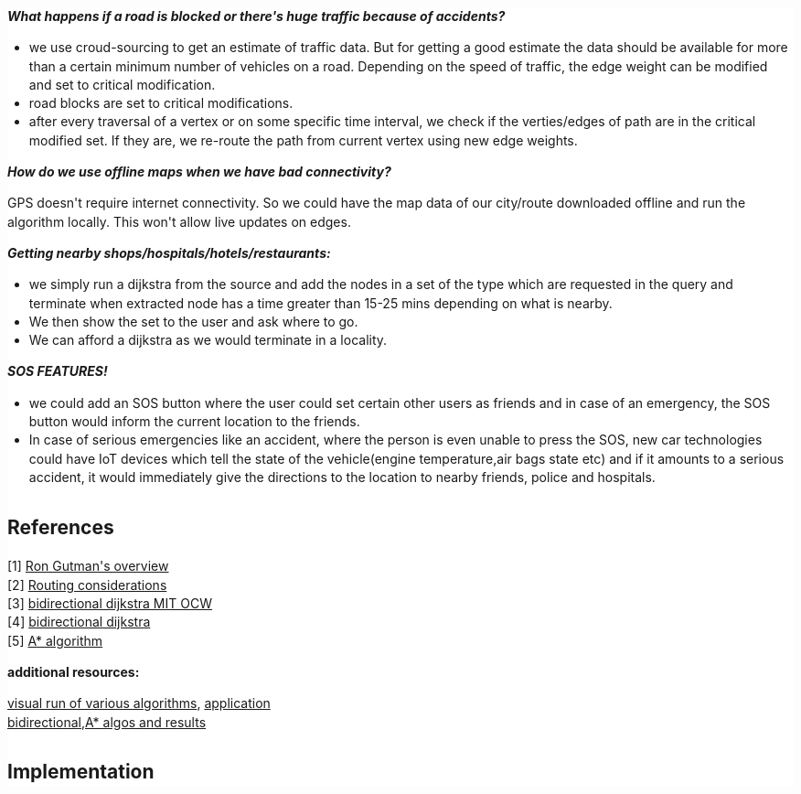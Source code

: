 _**What happens if a road is blocked or there's huge traffic because of accidents?**_

- we use croud-sourcing to get an estimate of traffic data. But for getting a good estimate the data should be available for more than a certain minimum number of vehicles on a road. Depending on the speed of traffic, the edge weight can be modified and set to critical modification.
- road blocks are set to critical modifications.
- after every traversal of a vertex or on some specific time interval, we check if the verties/edges of path are in the critical modified set. If they are, we re-route the path from current vertex using new edge weights.

_**How do we use offline maps when we have bad connectivity?**_

GPS doesn't require internet connectivity. So we could have the map data of our city/route downloaded offline and run the algorithm locally. This won't allow live updates on edges.

_**Getting nearby shops/hospitals/hotels/restaurants:**_

- we simply run a dijkstra from the source and add the nodes in a set of the type which are requested in the query and terminate when extracted node has a time greater than 15-25 mins depending on what is nearby.
- We then show the set to the user and ask where to go.
- We can afford a dijkstra as we would terminate in a locality.

_**SOS FEATURES!**_

- we could add an SOS button where the user could set certain other users as friends and in case of an emergency, the SOS button would inform the current location to the friends.
- In case of serious emergencies like an accident, where the person is even unable to press the SOS, new car technologies could have IoT devices which tell the state of the vehicle(engine temperature,air bags state etc) and if it amounts to a serious accident, it would immediately give the directions to the location to nearby friends, police and hospitals.

## References

[1] [Ron Gutman's overview](https://www.quora.com/How-does-Google-Map-work-and-gather-data"quora")  
[2] [Routing considerations](https://wiki.openstreetmap.org/wiki/Routing"openstreetmap")  
[3] [bidirectional dijkstra MIT OCW](https://www.youtube.com/watch?v=CHvQ3q_gJ7E"youtube")  
[4] [bidirectional dijkstra](https://d3c33hcgiwev3.cloudfront.net/_b1eab7f17568253a367e9651d64c34ef_19_advanced_shortest_paths_1_bidirectional_dijkstra.pdf?Expires=1590537600&Signature=FM7vPqAmY7xaKpiOrEist9lYjBfduAJ~6A0c5z5CKfQs9B8dlcVhc9E~ZejfR1UEkA-Izm0gErD8BkGo2~~l1BJD4ZlBRgBMw--6-TNXp~iRH7l79xOHUBykGpPNENTfi4VgGMjrfT~wJq3ELY8mA2EboS0WUF0wRtNLkSRXqfM_&Key-Pair-Id=APKAJLTNE6QMUY6HBC5A"coursera")  
[5] [A* algorithm](https://d3c33hcgiwev3.cloudfront.net/_ff8eb260dca0ef87389928a01b9be969_19_advanced_shortest_paths_2_A_star.pdf?Expires=1590451200&Signature=QfuawxQ-r93dmhrlBoRK7c1I6HRxW6~8240dztiQ8WbVXEaAmfBRqX7521WAYGWtF0c0qzM02afOHlHLjf2yBg3lWcx-Gk33KQTozMdzwAmJVUw34MnpL4OfR-XULh8IYcytj~p6EEBsBmGF245w4XePmUpICEQaWpRzmsydOEA_&Key-Pair-Id=APKAJLTNE6QMUY6HBC5A"coursera")

**additional resources:**

[visual run of various algorithms](https://www.youtube.com/watch?v=DINCL5cd_w0"youtube"), [application](https://qiao.github.io/PathFinding.js/visual/)  
[bidirectional,A* algos and results](https://www.cs.princeton.edu/courses/archive/spr06/cos423/Handouts/EPP%20shortest%20path%20algorithms.pdf"princeton.edu")  

## Implementation

